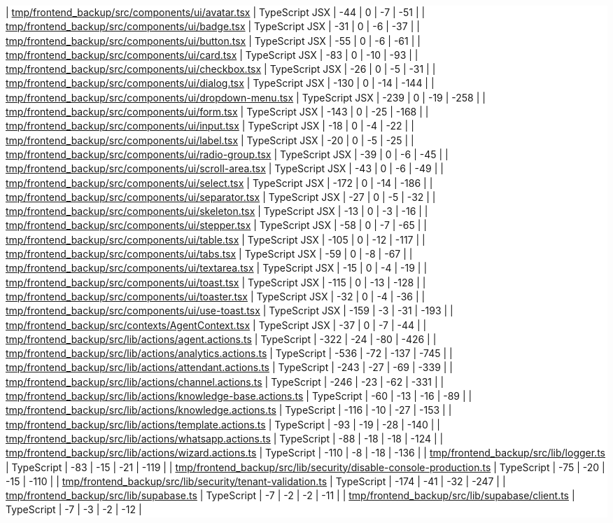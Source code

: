 | [tmp/frontend\_backup/src/components/ui/avatar.tsx](/tmp/frontend_backup/src/components/ui/avatar.tsx) | TypeScript JSX | -44 | 0 | -7 | -51 |
| [tmp/frontend\_backup/src/components/ui/badge.tsx](/tmp/frontend_backup/src/components/ui/badge.tsx) | TypeScript JSX | -31 | 0 | -6 | -37 |
| [tmp/frontend\_backup/src/components/ui/button.tsx](/tmp/frontend_backup/src/components/ui/button.tsx) | TypeScript JSX | -55 | 0 | -6 | -61 |
| [tmp/frontend\_backup/src/components/ui/card.tsx](/tmp/frontend_backup/src/components/ui/card.tsx) | TypeScript JSX | -83 | 0 | -10 | -93 |
| [tmp/frontend\_backup/src/components/ui/checkbox.tsx](/tmp/frontend_backup/src/components/ui/checkbox.tsx) | TypeScript JSX | -26 | 0 | -5 | -31 |
| [tmp/frontend\_backup/src/components/ui/dialog.tsx](/tmp/frontend_backup/src/components/ui/dialog.tsx) | TypeScript JSX | -130 | 0 | -14 | -144 |
| [tmp/frontend\_backup/src/components/ui/dropdown-menu.tsx](/tmp/frontend_backup/src/components/ui/dropdown-menu.tsx) | TypeScript JSX | -239 | 0 | -19 | -258 |
| [tmp/frontend\_backup/src/components/ui/form.tsx](/tmp/frontend_backup/src/components/ui/form.tsx) | TypeScript JSX | -143 | 0 | -25 | -168 |
| [tmp/frontend\_backup/src/components/ui/input.tsx](/tmp/frontend_backup/src/components/ui/input.tsx) | TypeScript JSX | -18 | 0 | -4 | -22 |
| [tmp/frontend\_backup/src/components/ui/label.tsx](/tmp/frontend_backup/src/components/ui/label.tsx) | TypeScript JSX | -20 | 0 | -5 | -25 |
| [tmp/frontend\_backup/src/components/ui/radio-group.tsx](/tmp/frontend_backup/src/components/ui/radio-group.tsx) | TypeScript JSX | -39 | 0 | -6 | -45 |
| [tmp/frontend\_backup/src/components/ui/scroll-area.tsx](/tmp/frontend_backup/src/components/ui/scroll-area.tsx) | TypeScript JSX | -43 | 0 | -6 | -49 |
| [tmp/frontend\_backup/src/components/ui/select.tsx](/tmp/frontend_backup/src/components/ui/select.tsx) | TypeScript JSX | -172 | 0 | -14 | -186 |
| [tmp/frontend\_backup/src/components/ui/separator.tsx](/tmp/frontend_backup/src/components/ui/separator.tsx) | TypeScript JSX | -27 | 0 | -5 | -32 |
| [tmp/frontend\_backup/src/components/ui/skeleton.tsx](/tmp/frontend_backup/src/components/ui/skeleton.tsx) | TypeScript JSX | -13 | 0 | -3 | -16 |
| [tmp/frontend\_backup/src/components/ui/stepper.tsx](/tmp/frontend_backup/src/components/ui/stepper.tsx) | TypeScript JSX | -58 | 0 | -7 | -65 |
| [tmp/frontend\_backup/src/components/ui/table.tsx](/tmp/frontend_backup/src/components/ui/table.tsx) | TypeScript JSX | -105 | 0 | -12 | -117 |
| [tmp/frontend\_backup/src/components/ui/tabs.tsx](/tmp/frontend_backup/src/components/ui/tabs.tsx) | TypeScript JSX | -59 | 0 | -8 | -67 |
| [tmp/frontend\_backup/src/components/ui/textarea.tsx](/tmp/frontend_backup/src/components/ui/textarea.tsx) | TypeScript JSX | -15 | 0 | -4 | -19 |
| [tmp/frontend\_backup/src/components/ui/toast.tsx](/tmp/frontend_backup/src/components/ui/toast.tsx) | TypeScript JSX | -115 | 0 | -13 | -128 |
| [tmp/frontend\_backup/src/components/ui/toaster.tsx](/tmp/frontend_backup/src/components/ui/toaster.tsx) | TypeScript JSX | -32 | 0 | -4 | -36 |
| [tmp/frontend\_backup/src/components/ui/use-toast.tsx](/tmp/frontend_backup/src/components/ui/use-toast.tsx) | TypeScript JSX | -159 | -3 | -31 | -193 |
| [tmp/frontend\_backup/src/contexts/AgentContext.tsx](/tmp/frontend_backup/src/contexts/AgentContext.tsx) | TypeScript JSX | -37 | 0 | -7 | -44 |
| [tmp/frontend\_backup/src/lib/actions/agent.actions.ts](/tmp/frontend_backup/src/lib/actions/agent.actions.ts) | TypeScript | -322 | -24 | -80 | -426 |
| [tmp/frontend\_backup/src/lib/actions/analytics.actions.ts](/tmp/frontend_backup/src/lib/actions/analytics.actions.ts) | TypeScript | -536 | -72 | -137 | -745 |
| [tmp/frontend\_backup/src/lib/actions/attendant.actions.ts](/tmp/frontend_backup/src/lib/actions/attendant.actions.ts) | TypeScript | -243 | -27 | -69 | -339 |
| [tmp/frontend\_backup/src/lib/actions/channel.actions.ts](/tmp/frontend_backup/src/lib/actions/channel.actions.ts) | TypeScript | -246 | -23 | -62 | -331 |
| [tmp/frontend\_backup/src/lib/actions/knowledge-base.actions.ts](/tmp/frontend_backup/src/lib/actions/knowledge-base.actions.ts) | TypeScript | -60 | -13 | -16 | -89 |
| [tmp/frontend\_backup/src/lib/actions/knowledge.actions.ts](/tmp/frontend_backup/src/lib/actions/knowledge.actions.ts) | TypeScript | -116 | -10 | -27 | -153 |
| [tmp/frontend\_backup/src/lib/actions/template.actions.ts](/tmp/frontend_backup/src/lib/actions/template.actions.ts) | TypeScript | -93 | -19 | -28 | -140 |
| [tmp/frontend\_backup/src/lib/actions/whatsapp.actions.ts](/tmp/frontend_backup/src/lib/actions/whatsapp.actions.ts) | TypeScript | -88 | -18 | -18 | -124 |
| [tmp/frontend\_backup/src/lib/actions/wizard.actions.ts](/tmp/frontend_backup/src/lib/actions/wizard.actions.ts) | TypeScript | -110 | -8 | -18 | -136 |
| [tmp/frontend\_backup/src/lib/logger.ts](/tmp/frontend_backup/src/lib/logger.ts) | TypeScript | -83 | -15 | -21 | -119 |
| [tmp/frontend\_backup/src/lib/security/disable-console-production.ts](/tmp/frontend_backup/src/lib/security/disable-console-production.ts) | TypeScript | -75 | -20 | -15 | -110 |
| [tmp/frontend\_backup/src/lib/security/tenant-validation.ts](/tmp/frontend_backup/src/lib/security/tenant-validation.ts) | TypeScript | -174 | -41 | -32 | -247 |
| [tmp/frontend\_backup/src/lib/supabase.ts](/tmp/frontend_backup/src/lib/supabase.ts) | TypeScript | -7 | -2 | -2 | -11 |
| [tmp/frontend\_backup/src/lib/supabase/client.ts](/tmp/frontend_backup/src/lib/supabase/client.ts) | TypeScript | -7 | -3 | -2 | -12 |